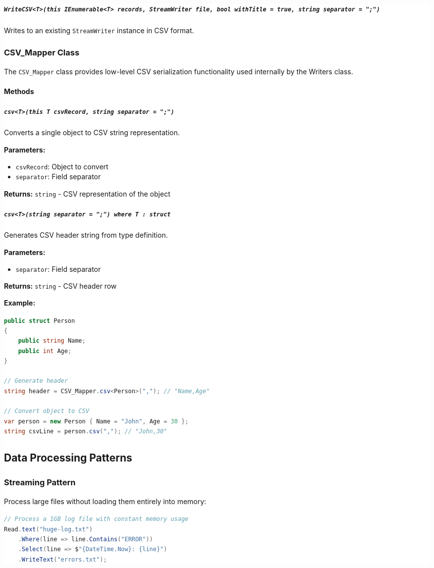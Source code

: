 ##### `WriteCSV<T>(this IEnumerable<T> records, StreamWriter file, bool withTitle = true, string separator = ";")`
Writes to an existing `StreamWriter` instance in CSV format.

### CSV_Mapper Class

The `CSV_Mapper` class provides low-level CSV serialization functionality used internally by the Writers class.

#### Methods

##### `csv<T>(this T csvRecord, string separator = ";")`
Converts a single object to CSV string representation.

**Parameters:**
- `csvRecord`: Object to convert
- `separator`: Field separator

**Returns:** `string` - CSV representation of the object

##### `csv<T>(string separator = ";") where T : struct`
Generates CSV header string from type definition.

**Parameters:**
- `separator`: Field separator

**Returns:** `string` - CSV header row

**Example:**
```csharp
public struct Person
{
    public string Name;
    public int Age;
}

// Generate header
string header = CSV_Mapper.csv<Person>(","); // "Name,Age"

// Convert object to CSV
var person = new Person { Name = "John", Age = 30 };
string csvLine = person.csv(","); // "John,30"
```

## Data Processing Patterns

### Streaming Pattern
Process large files without loading them entirely into memory:

```csharp
// Process a 1GB log file with constant memory usage
Read.text("huge-log.txt")
    .Where(line => line.Contains("ERROR"))
    .Select(line => $"{DateTime.Now}: {line}")
    .WriteText("errors.txt");
```
